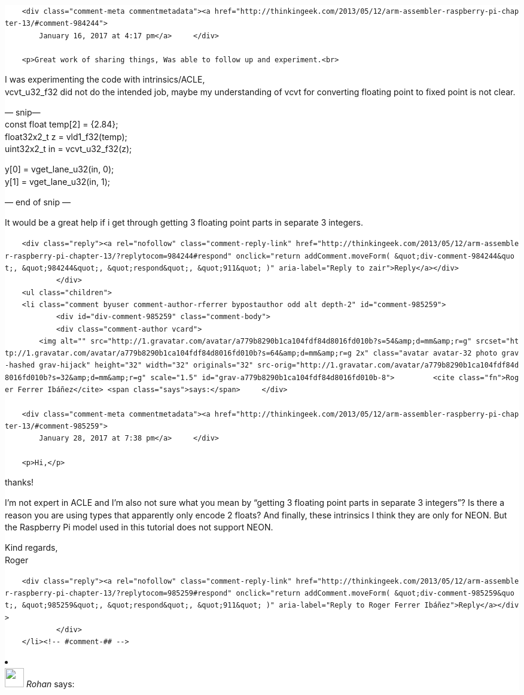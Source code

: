 		<div class="comment-meta commentmetadata"><a href="http://thinkingeek.com/2013/05/12/arm-assembler-raspberry-pi-chapter-13/#comment-984244">
			January 16, 2017 at 4:17 pm</a>		</div>

		<p>Great work of sharing things, Was able to follow up and experiment.<br>
I was experimenting the code with intrinsics/ACLE,<br>
vcvt_u32_f32 did not do the intended job, maybe my understanding of vcvt for converting floating point to fixed point is not clear.</p>
<p>— snip—<br>
const float temp[2] = {2.84};<br>
float32x2_t z = vld1_f32(temp);<br>
uint32x2_t in = vcvt_u32_f32(z);</p>
<p>y[0] = vget_lane_u32(in, 0);<br>
y[1] = vget_lane_u32(in, 1);</p>
<p>— end of snip —</p>
<p>It would be a great help if i get through getting 3 floating point parts in separate 3 integers.</p>

		<div class="reply"><a rel="nofollow" class="comment-reply-link" href="http://thinkingeek.com/2013/05/12/arm-assembler-raspberry-pi-chapter-13/?replytocom=984244#respond" onclick="return addComment.moveForm( &quot;div-comment-984244&quot;, &quot;984244&quot;, &quot;respond&quot;, &quot;911&quot; )" aria-label="Reply to zair">Reply</a></div>
				</div>
		<ul class="children">
		<li class="comment byuser comment-author-rferrer bypostauthor odd alt depth-2" id="comment-985259">
				<div id="div-comment-985259" class="comment-body">
				<div class="comment-author vcard">
			<img alt="" src="http://1.gravatar.com/avatar/a779b8290b1ca104fdf84d8016fd010b?s=54&amp;d=mm&amp;r=g" srcset="http://1.gravatar.com/avatar/a779b8290b1ca104fdf84d8016fd010b?s=64&amp;d=mm&amp;r=g 2x" class="avatar avatar-32 photo grav-hashed grav-hijack" height="32" width="32" originals="32" src-orig="http://1.gravatar.com/avatar/a779b8290b1ca104fdf84d8016fd010b?s=32&amp;d=mm&amp;r=g" scale="1.5" id="grav-a779b8290b1ca104fdf84d8016fd010b-8">			<cite class="fn">Roger Ferrer Ibáñez</cite> <span class="says">says:</span>		</div>
		
		<div class="comment-meta commentmetadata"><a href="http://thinkingeek.com/2013/05/12/arm-assembler-raspberry-pi-chapter-13/#comment-985259">
			January 28, 2017 at 7:38 pm</a>		</div>

		<p>Hi,</p>
<p>thanks!</p>
<p>I’m not expert in ACLE and I’m also not sure what you mean by “getting 3 floating point parts in separate 3 integers”? Is there a reason you are using types that apparently only encode 2 floats? And finally, these intrinsics I think they are only for NEON. But the Raspberry Pi model used in this tutorial does not support NEON.</p>
<p>Kind regards,<br>
Roger</p>

		<div class="reply"><a rel="nofollow" class="comment-reply-link" href="http://thinkingeek.com/2013/05/12/arm-assembler-raspberry-pi-chapter-13/?replytocom=985259#respond" onclick="return addComment.moveForm( &quot;div-comment-985259&quot;, &quot;985259&quot;, &quot;respond&quot;, &quot;911&quot; )" aria-label="Reply to Roger Ferrer Ibáñez">Reply</a></div>
				</div>
		</li><!-- #comment-## -->
</ul>
</li>
		<li class="comment even thread-even depth-1 parent" id="comment-987355">
				<div id="div-comment-987355" class="comment-body">
				<div class="comment-author vcard">
			<img alt="" src="http://2.gravatar.com/avatar/5301f9fac283ef87f1f4742db878c8e3?s=54&amp;d=mm&amp;r=g" srcset="http://2.gravatar.com/avatar/5301f9fac283ef87f1f4742db878c8e3?s=64&amp;d=mm&amp;r=g 2x" class="avatar avatar-32 photo grav-hashed grav-hijack" height="32" width="32" id="grav-5301f9fac283ef87f1f4742db878c8e3-0" originals="32" src-orig="http://2.gravatar.com/avatar/5301f9fac283ef87f1f4742db878c8e3?s=32&amp;d=mm&amp;r=g" scale="1.5">			<cite class="fn">Rohan</cite> <span class="says">says:</span>		</div>
		